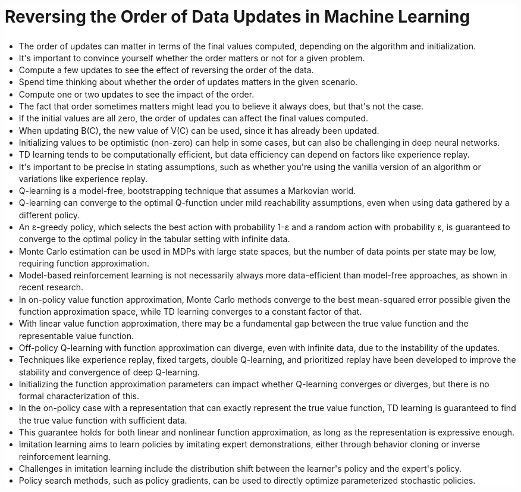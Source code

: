 
# Reversing the Order of Data Updates in Machine Learning

- The order of updates can matter in terms of the final values computed, depending on the algorithm and initialization.
- It's important to convince yourself whether the order matters or not for a given problem.
- Compute a few updates to see the effect of reversing the order of the data.
- Spend time thinking about whether the order of updates matters in the given scenario.
- Compute one or two updates to see the impact of the order.
- The fact that order sometimes matters might lead you to believe it always does, but that's not the case.
- If the initial values are all zero, the order of updates can affect the final values computed.
- When updating B(C), the new value of V(C) can be used, since it has already been updated.
- Initializing values to be optimistic (non-zero) can help in some cases, but can also be challenging in deep neural networks.
- TD learning tends to be computationally efficient, but data efficiency can depend on factors like experience replay.
- It's important to be precise in stating assumptions, such as whether you're using the vanilla version of an algorithm or variations like experience replay.
- Q-learning is a model-free, bootstrapping technique that assumes a Markovian world.
- Q-learning can converge to the optimal Q-function under mild reachability assumptions, even when using data gathered by a different policy.
- An ε-greedy policy, which selects the best action with probability 1-ε and a random action with probability ε, is guaranteed to converge to the optimal policy in the tabular setting with infinite data.
- Monte Carlo estimation can be used in MDPs with large state spaces, but the number of data points per state may be low, requiring function approximation.
- Model-based reinforcement learning is not necessarily always more data-efficient than model-free approaches, as shown in recent research.
- In on-policy value function approximation, Monte Carlo methods converge to the best mean-squared error possible given the function approximation space, while TD learning converges to a constant factor of that.
- With linear value function approximation, there may be a fundamental gap between the true value function and the representable value function.
- Off-policy Q-learning with function approximation can diverge, even with infinite data, due to the instability of the updates.
- Techniques like experience replay, fixed targets, double Q-learning, and prioritized replay have been developed to improve the stability and convergence of deep Q-learning.
- Initializing the function approximation parameters can impact whether Q-learning converges or diverges, but there is no formal characterization of this.
- In the on-policy case with a representation that can exactly represent the true value function, TD learning is guaranteed to find the true value function with sufficient data.
- This guarantee holds for both linear and nonlinear function approximation, as long as the representation is expressive enough.
- Imitation learning aims to learn policies by imitating expert demonstrations, either through behavior cloning or inverse reinforcement learning.
- Challenges in imitation learning include the distribution shift between the learner's policy and the expert's policy.
- Policy search methods, such as policy gradients, can be used to directly optimize parameterized stochastic policies.
